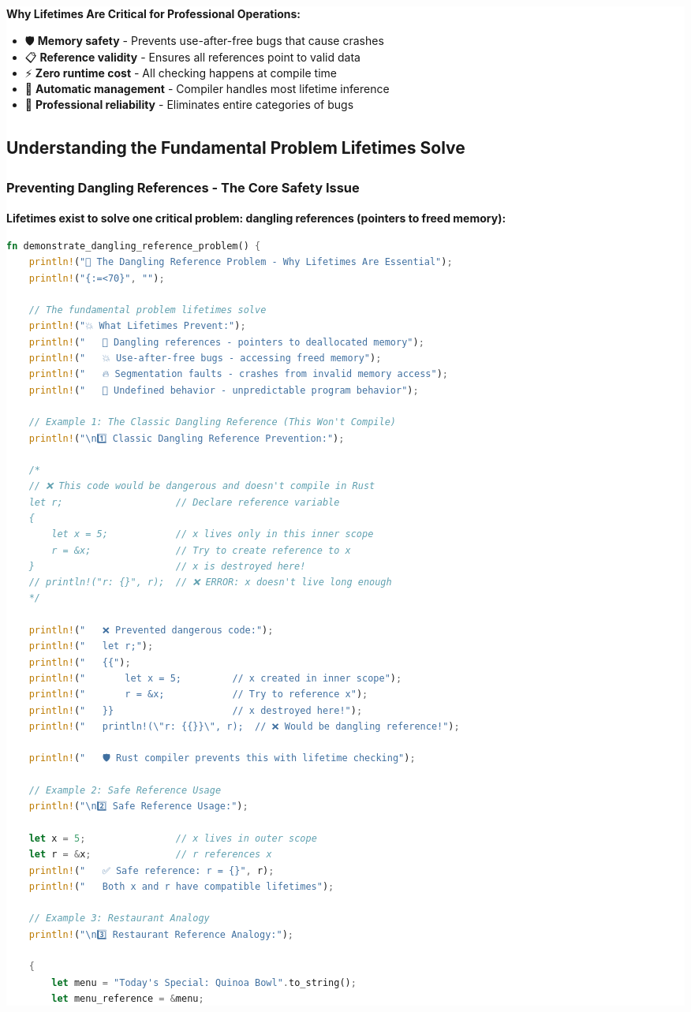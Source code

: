 **Why Lifetimes Are Critical for Professional Operations:**

- 🛡️ **Memory safety** - Prevents use-after-free bugs that cause crashes
- 📋 **Reference validity** - Ensures all references point to valid data
- ⚡ **Zero runtime cost** - All checking happens at compile time
- 🔄 **Automatic management** - Compiler handles most lifetime inference
- 🎯 **Professional reliability** - Eliminates entire categories of bugs


## Understanding the Fundamental Problem Lifetimes Solve

### Preventing Dangling References - The Core Safety Issue

**Lifetimes exist to solve one critical problem: dangling references (pointers to freed memory):**

```rust
fn demonstrate_dangling_reference_problem() {
    println!("🚨 The Dangling Reference Problem - Why Lifetimes Are Essential");
    println!("{:=<70}", "");

    // The fundamental problem lifetimes solve
    println!("💥 What Lifetimes Prevent:");
    println!("   🎯 Dangling references - pointers to deallocated memory");
    println!("   💥 Use-after-free bugs - accessing freed memory");
    println!("   🔥 Segmentation faults - crashes from invalid memory access");
    println!("   🐛 Undefined behavior - unpredictable program behavior");

    // Example 1: The Classic Dangling Reference (This Won't Compile)
    println!("\n1️⃣ Classic Dangling Reference Prevention:");

    /*
    // ❌ This code would be dangerous and doesn't compile in Rust
    let r;                    // Declare reference variable
    {
        let x = 5;            // x lives only in this inner scope
        r = &x;               // Try to create reference to x
    }                         // x is destroyed here!
    // println!("r: {}", r);  // ❌ ERROR: x doesn't live long enough
    */

    println!("   ❌ Prevented dangerous code:");
    println!("   let r;");
    println!("   {{");
    println!("       let x = 5;         // x created in inner scope");
    println!("       r = &x;            // Try to reference x");
    println!("   }}                     // x destroyed here!");
    println!("   println!(\"r: {{}}\", r);  // ❌ Would be dangling reference!");

    println!("   🛡️ Rust compiler prevents this with lifetime checking");

    // Example 2: Safe Reference Usage
    println!("\n2️⃣ Safe Reference Usage:");

    let x = 5;                // x lives in outer scope
    let r = &x;               // r references x
    println!("   ✅ Safe reference: r = {}", r);
    println!("   Both x and r have compatible lifetimes");

    // Example 3: Restaurant Analogy
    println!("\n3️⃣ Restaurant Reference Analogy:");

    {
        let menu = "Today's Special: Quinoa Bowl".to_string();
        let menu_reference = &menu;

```